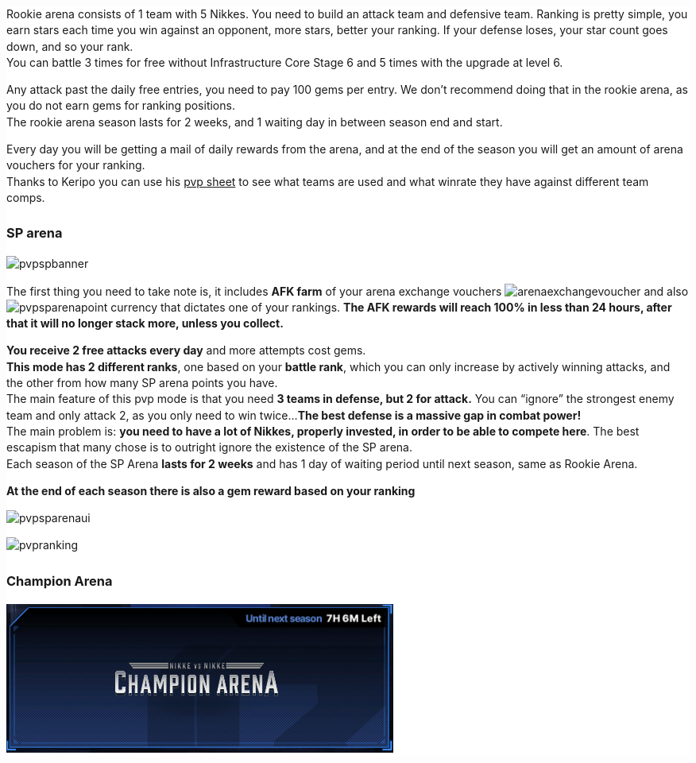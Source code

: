 Rookie arena consists of 1 team with 5 Nikkes. You need to build an attack team and defensive team. Ranking is pretty simple, you earn stars each time you win against an opponent, more stars, better your ranking. If your defense loses, your star count goes down, and so your rank.   
You can battle 3 times for free without Infrastructure Core Stage 6 and 5 times with the upgrade at level 6\. 

Any attack past the daily free entries, you need to pay 100 gems per entry. We don’t recommend doing that in the rookie arena, as you do not earn gems for ranking positions.   
The rookie arena season lasts for 2 weeks, and 1 waiting day in between season end and start. 

Every day you will be getting a mail of daily rewards from the arena, and at the end of the season you will get an amount of arena vouchers for your ranking.   
Thanks to Keripo you can use his [pvp sheet](https://docs.google.com/spreadsheets/d/15aPYfbMCB3JSYYgygwMvSLvyPUd_AQ0EhKawRXMsQgQ/edit?gid=1514064848#gid=1514064848) to see what teams are used and what winrate they have against different team comps.

### **SP arena**

![pvpspbanner](media/pvpspbanner.png)

The first thing you need to take note is, it includes **<span class="color-orange">AFK farm</span>** of your arena exchange vouchers ![arenaexchangevoucher](media/icon/arenavouchericon.png ':size=25 :no-zoom') and also ![pvpsparenapoint](media/pvpsparenapoint.png) currency that dictates one of your rankings. **<span class="color-orange">The AFK rewards will reach 100% in less than 24 hours, after that it will no longer stack more, unless you collect.</span>**

**You receive 2 free attacks every day** and more attempts cost gems.   
**This mode has <span class="color-green">2 different ranks</span>**, one based on your **battle rank**, which you can only increase by actively winning attacks, and the other from how many SP arena points you have.   
The main feature of this pvp mode is that you need **<span class="color-pink">3 teams in defense</span>, but 2 for attack.** You can “ignore” the strongest enemy team and only attack 2, as you only need to win twice…**The best defense is a massive gap in combat power!**  
The main problem is: **you need to have a lot of Nikkes, properly invested, in order to be able to compete here**. The best escapism that many chose is to outright ignore the existence of the SP arena.   
Each season of the SP Arena **lasts for 2 weeks** and has 1 day of waiting period until next season, same as Rookie Arena. 

**At the end of each season there is also a gem reward based on your ranking**

![pvpsparenaui](media/pvpsparenaui.png)

![pvpranking](media/pvpranking.png)

### Champion Arena
![CAbutton.png](media/CAbutton.png)
